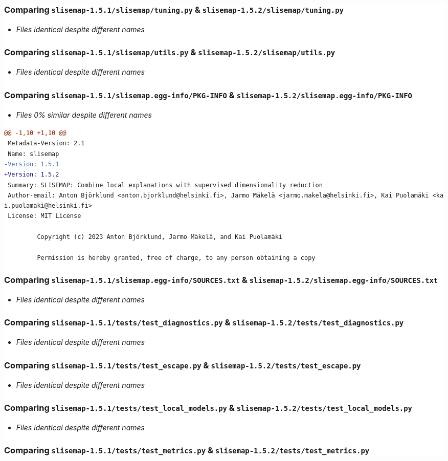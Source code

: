 ### Comparing `slisemap-1.5.1/slisemap/tuning.py` & `slisemap-1.5.2/slisemap/tuning.py`

 * *Files identical despite different names*

### Comparing `slisemap-1.5.1/slisemap/utils.py` & `slisemap-1.5.2/slisemap/utils.py`

 * *Files identical despite different names*

### Comparing `slisemap-1.5.1/slisemap.egg-info/PKG-INFO` & `slisemap-1.5.2/slisemap.egg-info/PKG-INFO`

 * *Files 0% similar despite different names*

```diff
@@ -1,10 +1,10 @@
 Metadata-Version: 2.1
 Name: slisemap
-Version: 1.5.1
+Version: 1.5.2
 Summary: SLISEMAP: Combine local explanations with supervised dimensionality reduction
 Author-email: Anton Björklund <anton.bjorklund@helsinki.fi>, Jarmo Mäkelä <jarmo.makela@helsinki.fi>, Kai Puolamäki <kai.puolamaki@helsinki.fi>
 License: MIT License
         
         Copyright (c) 2023 Anton Björklund, Jarmo Mäkelä, and Kai Puolamäki
         
         Permission is hereby granted, free of charge, to any person obtaining a copy
```

### Comparing `slisemap-1.5.1/slisemap.egg-info/SOURCES.txt` & `slisemap-1.5.2/slisemap.egg-info/SOURCES.txt`

 * *Files identical despite different names*

### Comparing `slisemap-1.5.1/tests/test_diagnostics.py` & `slisemap-1.5.2/tests/test_diagnostics.py`

 * *Files identical despite different names*

### Comparing `slisemap-1.5.1/tests/test_escape.py` & `slisemap-1.5.2/tests/test_escape.py`

 * *Files identical despite different names*

### Comparing `slisemap-1.5.1/tests/test_local_models.py` & `slisemap-1.5.2/tests/test_local_models.py`

 * *Files identical despite different names*

### Comparing `slisemap-1.5.1/tests/test_metrics.py` & `slisemap-1.5.2/tests/test_metrics.py`
